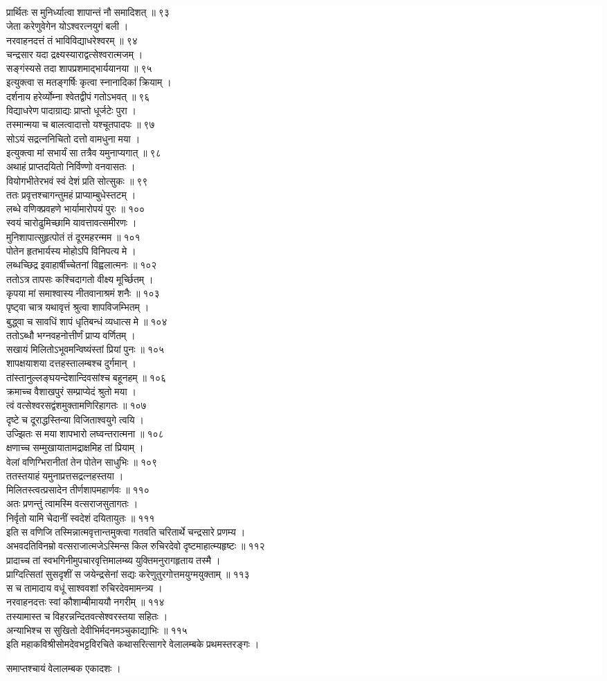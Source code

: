 प्रार्थितः स मुनिर्ध्यात्वा शापान्तं नौ समादिशत् ॥ ९३  
जेता करेणुवेगेन योऽश्वरत्नयुगं बली ।  
नरवाहनदत्तं तं भाविविद्याधरेश्वरम् ॥ ९४  
चन्द्रसार यदा द्रक्ष्यस्याराद्वत्सेश्वरात्मजम् ।  
सङ्गंस्यसे तदा शापप्रशमाद्भार्ययानया ॥ ९५  
इत्युक्त्वा स मतङ्गर्षिः कृत्वा स्नानादिकां क्रियाम् ।  
दर्शनाय हरेर्व्योम्ना श्वेतद्वीपं गतोऽभवत् ॥ ९६  
विद्याधरेण पादाग्राद्यः प्राप्तो धूर्जटेः पुरा ।  
तस्मान्मया च बालत्वादात्तो यश्चूतपादपः ॥ ९७  
सोऽयं सद्रत्ननिचितो दत्तो वामधुना मया ।  
इत्युक्त्वा मां सभार्यं सा तत्रैव यमुनाप्यगात् ॥ ९८  
अथाहं प्राप्तदयितो निर्विण्णो वनवासतः ।  
वियोगभीतेरभवं स्वं देशं प्रति सोत्सुकः ॥ ९९  
ततः प्रवृत्तश्चागन्तुमहं प्राप्याम्बुधेस्तटम् ।  
लब्धे वणिक्प्रवहणे भार्यामारोपयं पुरः ॥ १००  
स्वयं चारोढुमिच्छामि यावत्तावत्समीरणः ।  
मुनिशापात्सुहृत्पोतं तं दूरमहरन्मम ॥ १०१  
पोतेन हृतभार्यस्य मोहोऽपि विनिपत्य मे ।  
लब्धच्छिद्र इवाहार्षीच्चेतनां विह्वलात्मनः ॥ १०२  
ततोऽत्र तापसः कश्चिदागतो वीक्ष्य मूर्च्छितम् ।  
कृपया मां समाश्वास्य नीतवानाश्रमं शनैः ॥ १०३  
पृष्ट्वा चात्र यथावृत्तं श्रुत्वा शापविजम्भितम् ।  
बुद्ध्वा च सावधिं शापं धृतिबन्धं व्यधात्स मे ॥ १०४  
ततोऽब्धौ भग्नवहनोत्तीर्णं प्राप्य वर्णितम् ।  
सखायं मिलितोऽभूवमन्विष्यंस्तां प्रियां पुनः ॥ १०५  
शापक्षयाशया दत्तहस्तालम्बश्च दुर्गमान् ।  
तांस्तानुल्लङ्घयन्देशान्दिवसांश्च बहूनहम् ॥ १०६  
क्रमाच्च वैशाखपुरं सम्प्राप्येदं श्रुतो मया ।  
त्वं वत्सेश्वरसद्वंशमुक्तामणिरिहागतः ॥ १०७  
दृष्टे च दूराद्धस्तिन्या विजिताश्वयुगे त्वयि ।  
उज्झितः स मया शापभारो लघ्वन्तरात्मना ॥ १०८  
क्षणाच्च सम्मुखायातामद्राक्षमिह तां प्रियाम् ।  
वेलां वणिग्भिरानीतां तेन पोतेन साधुभिः ॥ १०९  
ततस्तयाहं यमुनाप्रत्तसद्रत्नहस्तया ।  
मिलितस्त्वत्प्रसादेन तीर्णशापमहार्णवः ॥ ११०  
अतः प्रणन्तुं त्वामस्मि वत्सराजसुतागतः ।  
निर्वृतो यामि चेदानीं स्वदेशं दयितायुतः ॥ १११  
इति स वणिजि तस्मिन्नात्मवृत्तान्तमुक्त्वा गतवति चरितार्थे चन्द्रसारे प्रणम्य ।  
अभवदतिविनम्रो वत्सराजात्मजेऽस्मिन्स किल रुचिरदेवो दृष्टमाहात्म्यहृष्टः ॥ ११२  
प्रादाच्च तां स्वभगिनीमुपचारवृत्तिमालम्ब्य युक्तिमनुरागहृताय तस्मै ।  
प्राग्दित्सितां सुसदृशीं स जयेन्द्रसेनां सद्यः करेणुतुरगोत्तमयुग्मयुक्ताम् ॥ ११३  
स च तामादाय वधूं साश्ववशां रुचिरदेवमामन्त्र्य ।  
नरवाहनदत्तः स्वां कौशाम्बीमाययौ नगरीम् ॥ ११४  
तस्यामास्त च विहरन्नन्दितवत्सेश्वरस्तया सहितः ।  
अन्याभिश्च स सुखितो देवीभिर्मदनमञ्चुकाद्याभिः ॥ ११५  
इति महाकविश्रीसोमदेवभट्टविरचिते कथासरित्सागरे वेलालम्बके प्रथमस्तरङ्गः ।  
  
समाप्तश्चायं वेलालम्बक एकादशः ।